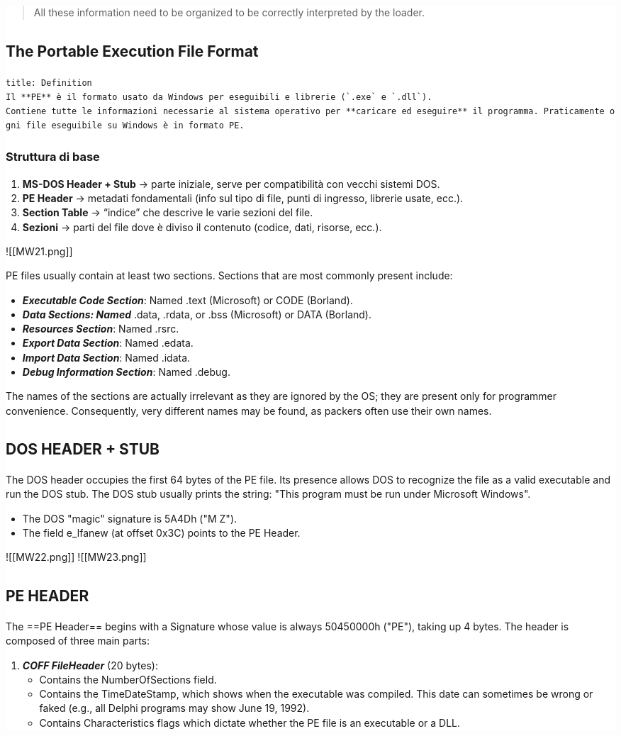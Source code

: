 >All these information need to be organized to be correctly interpreted by the loader.

## The Portable Execution File Format

```ad-abstract
title: Definition
Il **PE** è il formato usato da Windows per eseguibili e librerie (`.exe` e `.dll`).  
Contiene tutte le informazioni necessarie al sistema operativo per **caricare ed eseguire** il programma. Praticamente ogni file eseguibile su Windows è in formato PE.

```
### Struttura di base
1. **MS-DOS Header + Stub** → parte iniziale, serve per compatibilità con vecchi sistemi DOS.
2. **PE Header** → metadati fondamentali (info sul tipo di file, punti di ingresso, librerie usate, ecc.).
3. **Section Table** → “indice” che descrive le varie sezioni del file.
4. **Sezioni** → parti del file dove è diviso il contenuto (codice, dati, risorse, ecc.).

![[MW21.png]]

PE files usually contain at least two sections. Sections that are most commonly present include:
- **_Executable Code Section_**: Named .text (Microsoft) or CODE (Borland).
- **_Data Sections: Named_** .data, .rdata, or .bss (Microsoft) or DATA (Borland).
- **_Resources Section_**: Named .rsrc.
- **_Export Data Section_**: Named .edata.
- **_Import Data Section_**: Named .idata.
- **_Debug Information Section_**: Named .debug.

The names of the sections are actually irrelevant as they are ignored by the OS; they are present only for programmer convenience. Consequently, very different names may be found, as packers often use their own names.

## DOS HEADER + STUB
The DOS header occupies the first 64 bytes of the PE file. Its presence allows DOS to recognize the file as a valid executable and run the DOS stub. The DOS stub usually prints the string: "This program must be run under Microsoft Windows".

- The DOS "magic" signature is 5A4Dh ("M Z").
- The field e_lfanew (at offset 0x3C) points to the PE Header.

![[MW22.png]]
![[MW23.png]]

## PE HEADER
The ==PE Header== begins with a Signature whose value is always 50450000h ("PE"), taking up 4 bytes. The header is composed of three main parts:

1. **_COFF FileHeader_** (20 bytes): 
	- Contains the NumberOfSections field.
	- Contains the TimeDateStamp, which shows when the executable was compiled. This date can sometimes be wrong or faked (e.g., all Delphi programs may show June 19, 1992).
	- Contains Characteristics flags which dictate whether the PE file is an executable or a DLL.
